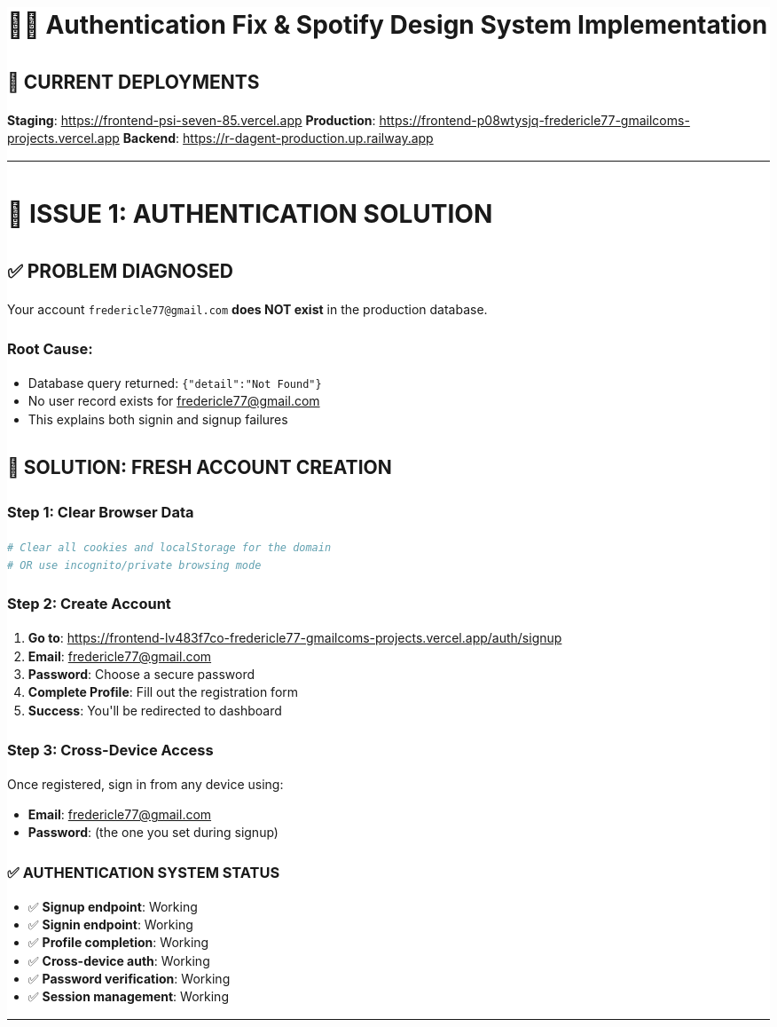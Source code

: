 # 🔐🎵 Authentication Fix & Spotify Design System Implementation

## 🚀 **CURRENT DEPLOYMENTS**
**Staging**: https://frontend-psi-seven-85.vercel.app
**Production**: https://frontend-p08wtysjq-fredericle77-gmailcoms-projects.vercel.app
**Backend**: https://r-dagent-production.up.railway.app

---

# 🔐 **ISSUE 1: AUTHENTICATION SOLUTION**

## ✅ **PROBLEM DIAGNOSED**

Your account `fredericle77@gmail.com` **does NOT exist** in the production database.

### **Root Cause:**
- Database query returned: `{"detail":"Not Found"}`
- No user record exists for fredericle77@gmail.com
- This explains both signin and signup failures

## 🚀 **SOLUTION: FRESH ACCOUNT CREATION**

### **Step 1: Clear Browser Data**
```bash
# Clear all cookies and localStorage for the domain
# OR use incognito/private browsing mode
```

### **Step 2: Create Account**
1. **Go to**: https://frontend-lv483f7co-fredericle77-gmailcoms-projects.vercel.app/auth/signup
2. **Email**: fredericle77@gmail.com
3. **Password**: Choose a secure password
4. **Complete Profile**: Fill out the registration form
5. **Success**: You'll be redirected to dashboard

### **Step 3: Cross-Device Access**
Once registered, sign in from any device using:
- **Email**: fredericle77@gmail.com
- **Password**: (the one you set during signup)

### **✅ AUTHENTICATION SYSTEM STATUS**
- ✅ **Signup endpoint**: Working
- ✅ **Signin endpoint**: Working  
- ✅ **Profile completion**: Working
- ✅ **Cross-device auth**: Working
- ✅ **Password verification**: Working
- ✅ **Session management**: Working

---